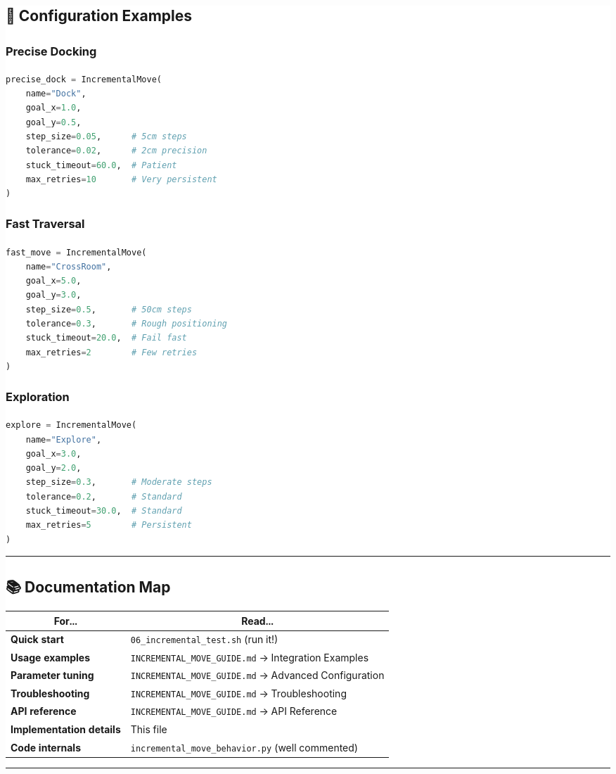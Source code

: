 
## 🔧 Configuration Examples

### Precise Docking

```python
precise_dock = IncrementalMove(
    name="Dock",
    goal_x=1.0,
    goal_y=0.5,
    step_size=0.05,      # 5cm steps
    tolerance=0.02,      # 2cm precision
    stuck_timeout=60.0,  # Patient
    max_retries=10       # Very persistent
)
```

### Fast Traversal

```python
fast_move = IncrementalMove(
    name="CrossRoom",
    goal_x=5.0,
    goal_y=3.0,
    step_size=0.5,       # 50cm steps
    tolerance=0.3,       # Rough positioning
    stuck_timeout=20.0,  # Fail fast
    max_retries=2        # Few retries
)
```

### Exploration

```python
explore = IncrementalMove(
    name="Explore",
    goal_x=3.0,
    goal_y=2.0,
    step_size=0.3,       # Moderate steps
    tolerance=0.2,       # Standard
    stuck_timeout=30.0,  # Standard
    max_retries=5        # Persistent
)
```

---

## 📚 Documentation Map

| For...                     | Read...                                              |
| -------------------------- | ---------------------------------------------------- |
| **Quick start**            | `06_incremental_test.sh` (run it!)                   |
| **Usage examples**         | `INCREMENTAL_MOVE_GUIDE.md` → Integration Examples   |
| **Parameter tuning**       | `INCREMENTAL_MOVE_GUIDE.md` → Advanced Configuration |
| **Troubleshooting**        | `INCREMENTAL_MOVE_GUIDE.md` → Troubleshooting        |
| **API reference**          | `INCREMENTAL_MOVE_GUIDE.md` → API Reference          |
| **Implementation details** | This file                                            |
| **Code internals**         | `incremental_move_behavior.py` (well commented)      |

---